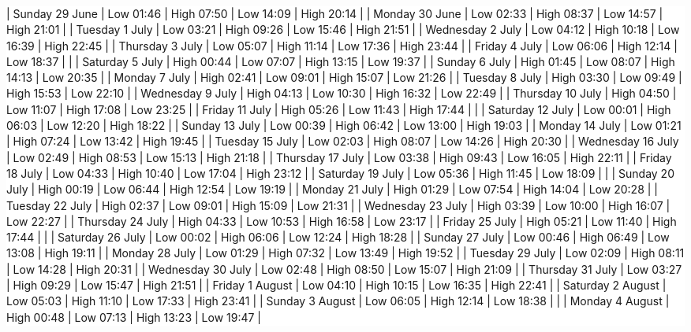 | Sunday 29 June | Low 01:46 | High 07:50 | Low 14:09 | High 20:14 | 
| Monday 30 June | Low 02:33 | High 08:37 | Low 14:57 | High 21:01 | 
| Tuesday 1 July | Low 03:21 | High 09:26 | Low 15:46 | High 21:51 | 
| Wednesday 2 July | Low 04:12 | High 10:18 | Low 16:39 | High 22:45 | 
| Thursday 3 July | Low 05:07 | High 11:14 | Low 17:36 | High 23:44 | 
| Friday 4 July | Low 06:06 | High 12:14 | Low 18:37 |  | 
| Saturday 5 July | High 00:44 | Low 07:07 | High 13:15 | Low 19:37 | 
| Sunday 6 July | High 01:45 | Low 08:07 | High 14:13 | Low 20:35 | 
| Monday 7 July | High 02:41 | Low 09:01 | High 15:07 | Low 21:26 | 
| Tuesday 8 July | High 03:30 | Low 09:49 | High 15:53 | Low 22:10 | 
| Wednesday 9 July | High 04:13 | Low 10:30 | High 16:32 | Low 22:49 | 
| Thursday 10 July | High 04:50 | Low 11:07 | High 17:08 | Low 23:25 | 
| Friday 11 July | High 05:26 | Low 11:43 | High 17:44 |  | 
| Saturday 12 July | Low 00:01 | High 06:03 | Low 12:20 | High 18:22 | 
| Sunday 13 July | Low 00:39 | High 06:42 | Low 13:00 | High 19:03 | 
| Monday 14 July | Low 01:21 | High 07:24 | Low 13:42 | High 19:45 | 
| Tuesday 15 July | Low 02:03 | High 08:07 | Low 14:26 | High 20:30 | 
| Wednesday 16 July | Low 02:49 | High 08:53 | Low 15:13 | High 21:18 | 
| Thursday 17 July | Low 03:38 | High 09:43 | Low 16:05 | High 22:11 | 
| Friday 18 July | Low 04:33 | High 10:40 | Low 17:04 | High 23:12 | 
| Saturday 19 July | Low 05:36 | High 11:45 | Low 18:09 |  | 
| Sunday 20 July | High 00:19 | Low 06:44 | High 12:54 | Low 19:19 | 
| Monday 21 July | High 01:29 | Low 07:54 | High 14:04 | Low 20:28 | 
| Tuesday 22 July | High 02:37 | Low 09:01 | High 15:09 | Low 21:31 | 
| Wednesday 23 July | High 03:39 | Low 10:00 | High 16:07 | Low 22:27 | 
| Thursday 24 July | High 04:33 | Low 10:53 | High 16:58 | Low 23:17 | 
| Friday 25 July | High 05:21 | Low 11:40 | High 17:44 |  | 
| Saturday 26 July | Low 00:02 | High 06:06 | Low 12:24 | High 18:28 | 
| Sunday 27 July | Low 00:46 | High 06:49 | Low 13:08 | High 19:11 | 
| Monday 28 July | Low 01:29 | High 07:32 | Low 13:49 | High 19:52 | 
| Tuesday 29 July | Low 02:09 | High 08:11 | Low 14:28 | High 20:31 | 
| Wednesday 30 July | Low 02:48 | High 08:50 | Low 15:07 | High 21:09 | 
| Thursday 31 July | Low 03:27 | High 09:29 | Low 15:47 | High 21:51 | 
| Friday 1 August | Low 04:10 | High 10:15 | Low 16:35 | High 22:41 | 
| Saturday 2 August | Low 05:03 | High 11:10 | Low 17:33 | High 23:41 | 
| Sunday 3 August | Low 06:05 | High 12:14 | Low 18:38 |  | 
| Monday 4 August | High 00:48 | Low 07:13 | High 13:23 | Low 19:47 | 